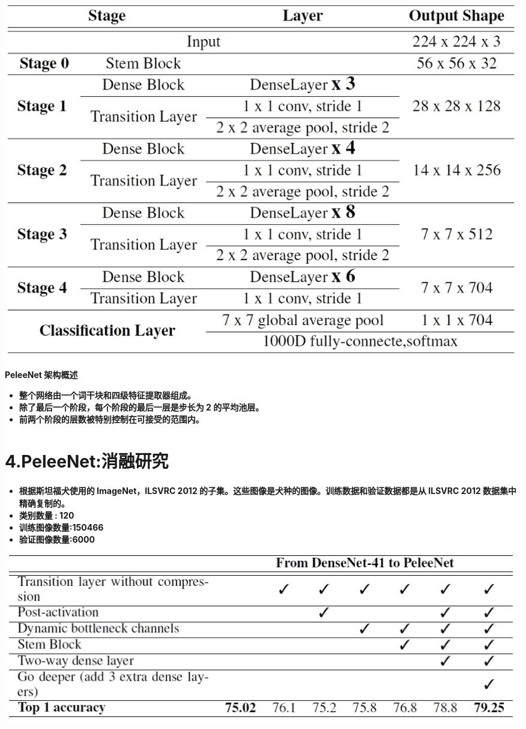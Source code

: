 ****![](img/27f00cba72549d835bc863c41ee9c053.png)****

******PeleeNet 架构概述******

*   ****整个网络由**一个词干块**和**四级特征提取器组成。******
*   ****除了最后一个阶段，每个阶段的最后一层是步长为 2 的平均池层。****
*   ****前两个阶段的层数被特别控制在可接受的范围内。****

# ****4.PeleeNet:消融研究****

*   ****根据斯坦福犬使用的 ImageNet，ILSVRC 2012 的子集。这些图像是**犬种**的图像。训练数据和验证数据都是从 ILSVRC 2012 数据集中精确复制的。****
*   ******类别数量** : **120******
*   ******训练**图像数量:**150466******
*   ******验证**图像数量:**6000******

****![](img/793f2e5f995bcd5ff17107e5f59cbe89.png)****
